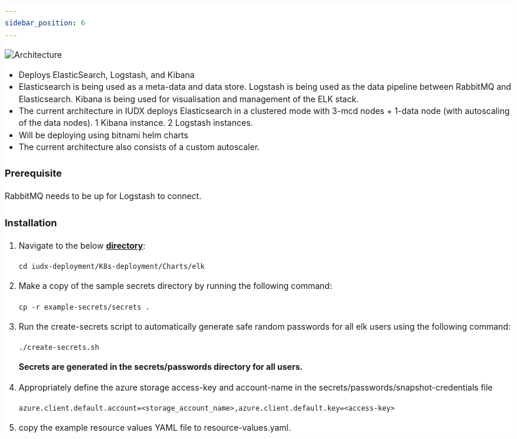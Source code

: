 ```yaml
---
sidebar_position: 6
---
```

<div class="img_background">
<div style={{textAlign: 'center'}}>

![Architecture](https://docs.assets.dataforpublicgood.org.in/IUDX-resources/ELK.png)
</div></div>

- Deploys ElasticSearch, Logstash, and Kibana
- Elasticsearch is being used as a meta-data and data store. Logstash is being used as the data pipeline between RabbitMQ and Elasticsearch. Kibana is being used for visualisation and management of the ELK stack.
- The current architecture in IUDX deploys Elasticsearch in a clustered mode with 3-mcd nodes + 1-data node (with autoscaling of the data nodes). 1 Kibana instance. 2 Logstash instances.
- Will be deploying using bitnami helm charts
- The current architecture also consists of a custom autoscaler. 


### Prerequisite

RabbitMQ needs to be up for Logstash to connect.

### Installation

1. Navigate to the below **[directory](https://github.com/datakaveri/iudx-deployment/tree/5.0.0/K8s-deployment/Charts/elk)**:

    ```
    cd iudx-deployment/K8s-deployment/Charts/elk
    ```

2. Make a copy of the sample secrets directory by running the following command:

    ```
    cp -r example-secrets/secrets .
    ```

3. Run the create-secrets script to automatically generate safe random passwords for all elk users using the following command:

    ```
    ./create-secrets.sh
    ```
    **Secrets are generated in the secrets/passwords directory for all users.**

4. Appropriately define the azure storage access-key and account-name in the secrets/passwords/snapshot-credentials file

    ```
    azure.client.default.account=<storage_account_name>,azure.client.default.key=<access-key>
    ```
5. copy the example resource values YAML file to resource-values.yaml.
    